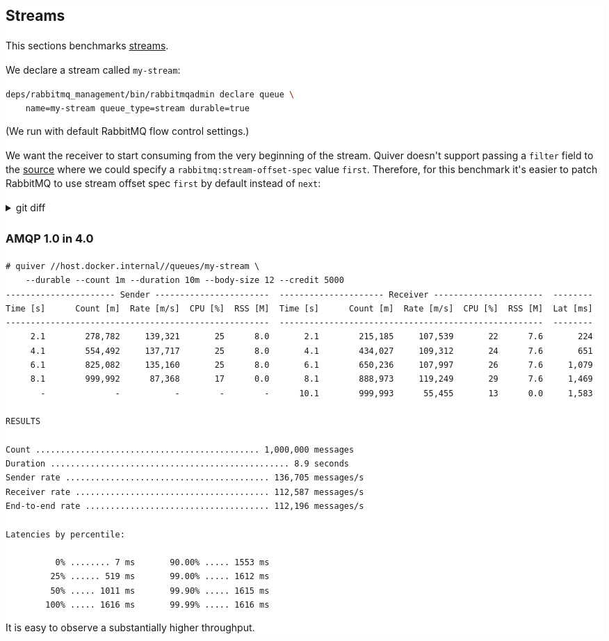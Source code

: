 
## Streams

This sections benchmarks [streams](/docs/streams).

We declare a stream called `my-stream`:
```bash
deps/rabbitmq_management/bin/rabbitmqadmin declare queue \
    name=my-stream queue_type=stream durable=true
```

(We run with default RabbitMQ flow control settings.)

We want the receiver to start consuming from the very beginning of the stream.
Quiver doesn't support passing a `filter` field to the [source](https://docs.oasis-open.org/amqp/core/v1.0/os/amqp-core-messaging-v1.0-os.html#type-source) where we could specify a `rabbitmq:stream-offset-spec` value `first`.
Therefore, for this benchmark it's easier to patch RabbitMQ to use stream offset spec `first` by default instead of `next`:
<details><summary>git diff</summary></details>

### AMQP 1.0 in 4.0
```
# quiver //host.docker.internal//queues/my-stream \
    --durable --count 1m --duration 10m --body-size 12 --credit 5000
---------------------- Sender -----------------------  --------------------- Receiver ----------------------  --------
Time [s]      Count [m]  Rate [m/s]  CPU [%]  RSS [M]  Time [s]      Count [m]  Rate [m/s]  CPU [%]  RSS [M]  Lat [ms]
-----------------------------------------------------  -----------------------------------------------------  --------
     2.1        278,782     139,321       25      8.0       2.1        215,185     107,539       22      7.6       224
     4.1        554,492     137,717       25      8.0       4.1        434,027     109,312       24      7.6       651
     6.1        825,082     135,160       25      8.0       6.1        650,236     107,997       26      7.6     1,079
     8.1        999,992      87,368       17      0.0       8.1        888,973     119,249       29      7.6     1,469
       -              -           -        -        -      10.1        999,993      55,455       13      0.0     1,583

RESULTS

Count ............................................. 1,000,000 messages
Duration ................................................ 8.9 seconds
Sender rate ......................................... 136,705 messages/s
Receiver rate ....................................... 112,587 messages/s
End-to-end rate ..................................... 112,196 messages/s

Latencies by percentile:

          0% ........ 7 ms       90.00% ..... 1553 ms
         25% ...... 519 ms       99.00% ..... 1612 ms
         50% ..... 1011 ms       99.90% ..... 1615 ms
        100% ..... 1616 ms       99.99% ..... 1616 ms
```
It is easy to observe a substantially higher throughput.
